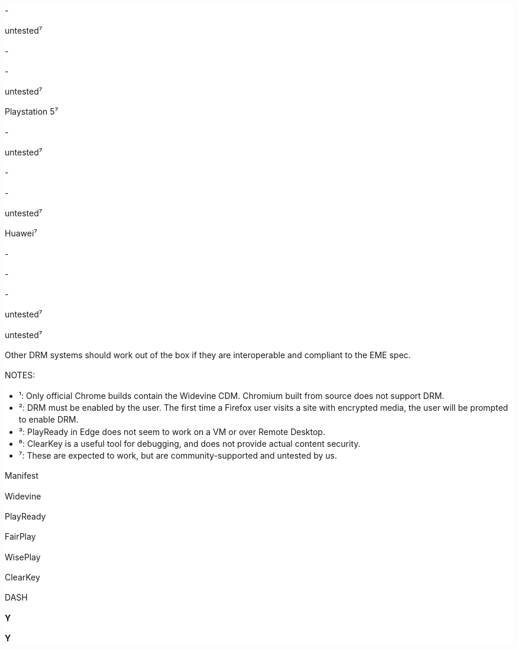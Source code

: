 \-

untested⁷

\-

\-

untested⁷

Playstation 5⁷

\-

untested⁷

\-

\-

untested⁷

Huawei⁷

\-

\-

\-

untested⁷

untested⁷

Other DRM systems should work out of the box if they are interoperable and compliant to the EME spec.

NOTES:

-   ¹: Only official Chrome builds contain the Widevine CDM. Chromium built from source does not support DRM.
-   ²: DRM must be enabled by the user. The first time a Firefox user visits a site with encrypted media, the user will be prompted to enable DRM.
-   ³: PlayReady in Edge does not seem to work on a VM or over Remote Desktop.
-   ⁶: ClearKey is a useful tool for debugging, and does not provide actual content security.
-   ⁷: These are expected to work, but are community-supported and untested by us.

Manifest

Widevine

PlayReady

FairPlay

WisePlay

ClearKey

DASH

**Y**

**Y**
